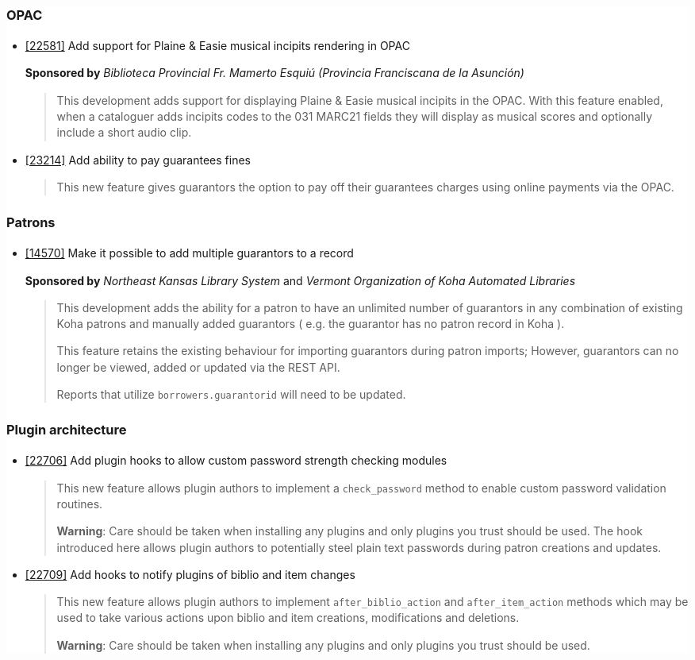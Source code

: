 ### OPAC

- [[22581]](http://bugs.koha-community.org/bugzilla3/show_bug.cgi?id=22581) Add support for Plaine & Easie musical incipits rendering in OPAC

  **Sponsored by** *Biblioteca Provincial Fr. Mamerto Esquiú (Provincia Franciscana de la Asunción)*

  >This development adds support for displaying Plaine & Easie musical incipits in the OPAC.  With this feature enabled, when a cataloguer adds incipits codes to the 031 MARC21 fields they will display as musical scores and optionally include a short audio clip.

- [[23214]](http://bugs.koha-community.org/bugzilla3/show_bug.cgi?id=23214) Add ability to pay guarantees fines

  >This new feature gives guarantors the option to pay off their guarantees charges using online payments via the OPAC.

### Patrons

- [[14570]](http://bugs.koha-community.org/bugzilla3/show_bug.cgi?id=14570) Make it possible to add multiple guarantors to a record

  **Sponsored by** *Northeast Kansas Library System* and *Vermont Organization of Koha Automated Libraries*

  >This development adds the ability for a patron to have an unlimited number of guarantors in any combination of existing Koha patrons and manually added guarantors ( e.g. the guarantor has no patron record in Koha ).
  >
  >This feature retains the existing behaviour for importing guarantors during patron imports; However, guarantors can no longer be viewed, added or updated via the REST API.
  >
  >Reports that utilize `borrowers.guarantorid` will need to be updated.

### Plugin architecture

- [[22706]](http://bugs.koha-community.org/bugzilla3/show_bug.cgi?id=22706) Add plugin hooks to allow custom password strength checking modules

  >This new feature allows plugin authors to implement a `check_password` method to enable custom password validation routines.
  >
  >**Warning**: Care should be taken when installing any plugins and only plugins you trust should be used.  The hook introduced here allows plugin authors to potentially steel plain text passwords during patron creations and updates.

- [[22709]](http://bugs.koha-community.org/bugzilla3/show_bug.cgi?id=22709) Add hooks to notify plugins of biblio and item changes

  >This new feature allows plugin authors to implement `after_biblio_action` and `after_item_action` methods which may be used to take various actions upon biblio and item creations, modifications and deletions.
  >
  >**Warning**: Care should be taken when installing any plugins and only plugins you trust should be used.
